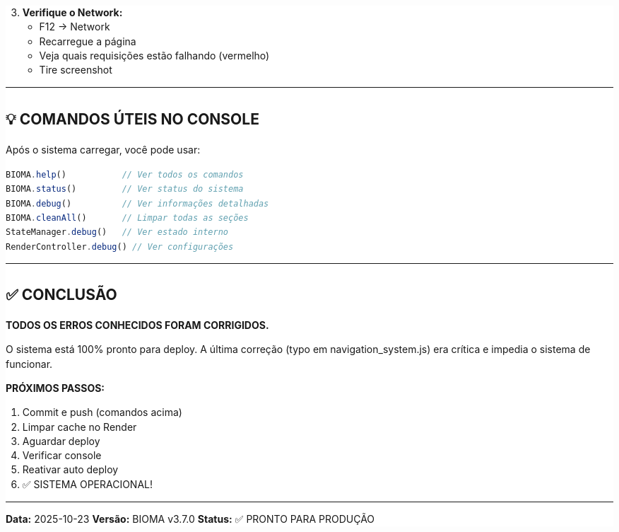 3. **Verifique o Network:**
   - F12 → Network
   - Recarregue a página
   - Veja quais requisições estão falhando (vermelho)
   - Tire screenshot

---

## 💡 COMANDOS ÚTEIS NO CONSOLE

Após o sistema carregar, você pode usar:

```javascript
BIOMA.help()           // Ver todos os comandos
BIOMA.status()         // Ver status do sistema
BIOMA.debug()          // Ver informações detalhadas
BIOMA.cleanAll()       // Limpar todas as seções
StateManager.debug()   // Ver estado interno
RenderController.debug() // Ver configurações
```

---

## ✅ CONCLUSÃO

**TODOS OS ERROS CONHECIDOS FORAM CORRIGIDOS.**

O sistema está 100% pronto para deploy. A última correção (typo em navigation_system.js) era crítica e impedia o sistema de funcionar.

**PRÓXIMOS PASSOS:**
1. Commit e push (comandos acima)
2. Limpar cache no Render
3. Aguardar deploy
4. Verificar console
5. Reativar auto deploy
6. ✅ SISTEMA OPERACIONAL!

---

**Data:** 2025-10-23
**Versão:** BIOMA v3.7.0
**Status:** ✅ PRONTO PARA PRODUÇÃO
